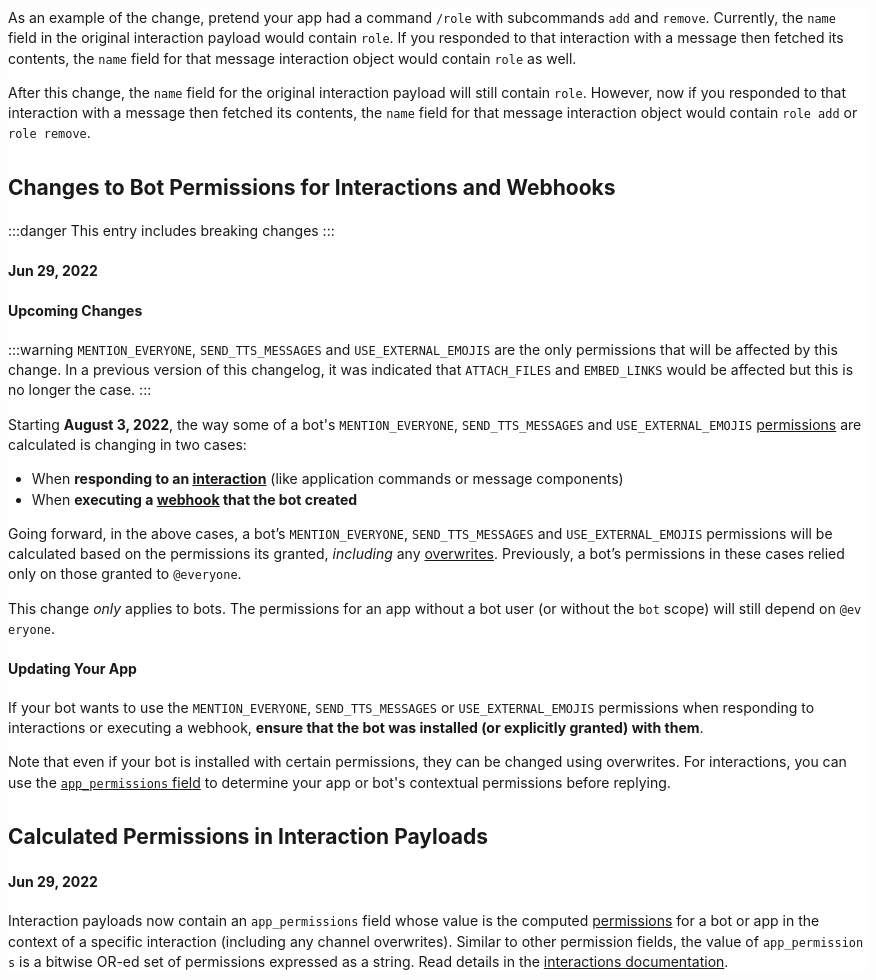 As an example of the change, pretend your app had a command `/role` with subcommands `add` and `remove`. Currently, the `name` field in the original interaction payload would contain `role`. If you responded to that interaction with a message then fetched its contents, the `name` field for that message interaction object would contain `role` as well.

After this change, the `name` field for the original interaction payload will still contain `role`. However, now if you responded to that interaction with a message then fetched its contents, the `name` field for that message interaction object would contain `role add` or `role remove`.

## Changes to Bot Permissions for Interactions and Webhooks

:::danger
This entry includes breaking changes
:::

#### Jun 29, 2022

#### Upcoming Changes

:::warning
`MENTION_EVERYONE`, `SEND_TTS_MESSAGES` and `USE_EXTERNAL_EMOJIS` are the only permissions that will be affected by this change. In a previous version of this changelog, it was indicated that `ATTACH_FILES` and `EMBED_LINKS` would be affected but this is no longer the case.
:::

Starting **August 3, 2022**, the way some of a bot's `MENTION_EVERYONE`, `SEND_TTS_MESSAGES` and `USE_EXTERNAL_EMOJIS` [permissions](/topics/permissions) are calculated is changing in two cases:
- When **responding to an [interaction](/interactions/receiving-and-responding)** (like application commands or message components)
- When **executing a [webhook](/resources/webhook) that the bot created**

Going forward, in the above cases, a bot’s `MENTION_EVERYONE`, `SEND_TTS_MESSAGES` and `USE_EXTERNAL_EMOJIS` permissions will be calculated based on the permissions its granted, *including* any [overwrites](/topics/permissions#permission-overwrites). Previously, a bot’s permissions in these cases relied only on those granted to `@everyone`.

This change *only* applies to bots. The permissions for an app without a bot user (or without the `bot` scope) will still depend on `@everyone`.

#### Updating Your App

If your bot wants to use the `MENTION_EVERYONE`, `SEND_TTS_MESSAGES` or `USE_EXTERNAL_EMOJIS` permissions when responding to interactions or executing a webhook, **ensure that the bot was installed (or explicitly granted) with them**.

Note that even if your bot is installed with certain permissions, they can be changed using overwrites. For interactions, you can use the [`app_permissions` field](/interactions/receiving-and-responding#interaction-structure) to determine your app or bot's contextual permissions before replying.

## Calculated Permissions in Interaction Payloads

#### Jun 29, 2022

Interaction payloads now contain an `app_permissions` field whose value is the computed [permissions](/topics/permissions#bitwise-permission-flags) for a bot or app in the context of a specific interaction (including any channel overwrites). Similar to other permission fields, the value of `app_permissions` is a bitwise OR-ed set of permissions expressed as a string. Read details in the [interactions documentation](/interactions/receiving-and-responding#interaction-object).
